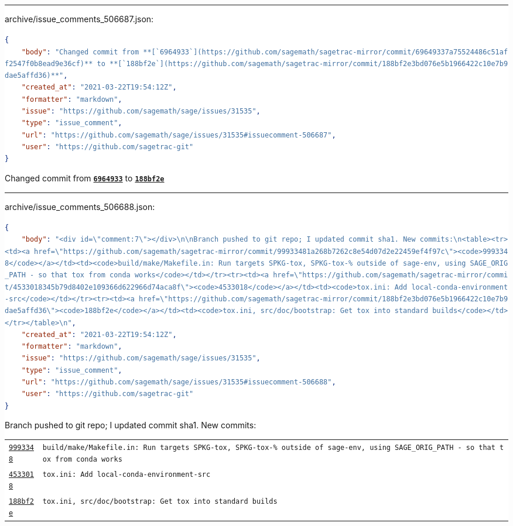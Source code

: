 
---

archive/issue_comments_506687.json:
```json
{
    "body": "Changed commit from **[`6964933`](https://github.com/sagemath/sagetrac-mirror/commit/69649337a75524486c51aff2547f0b8ead9e36cf)** to **[`188bf2e`](https://github.com/sagemath/sagetrac-mirror/commit/188bf2e3bd076e5b1966422c10e7b9dae5affd36)**",
    "created_at": "2021-03-22T19:54:12Z",
    "formatter": "markdown",
    "issue": "https://github.com/sagemath/sage/issues/31535",
    "type": "issue_comment",
    "url": "https://github.com/sagemath/sage/issues/31535#issuecomment-506687",
    "user": "https://github.com/sagetrac-git"
}
```

Changed commit from **[`6964933`](https://github.com/sagemath/sagetrac-mirror/commit/69649337a75524486c51aff2547f0b8ead9e36cf)** to **[`188bf2e`](https://github.com/sagemath/sagetrac-mirror/commit/188bf2e3bd076e5b1966422c10e7b9dae5affd36)**



---

archive/issue_comments_506688.json:
```json
{
    "body": "<div id=\"comment:7\"></div>\n\nBranch pushed to git repo; I updated commit sha1. New commits:\n<table><tr><td><a href=\"https://github.com/sagemath/sagetrac-mirror/commit/99933481a268b7262c8e54d07d2e22459ef4f97c\"><code>9993348</code></a></td><td><code>build/make/Makefile.in: Run targets SPKG-tox, SPKG-tox-% outside of sage-env, using SAGE_ORIG_PATH - so that tox from conda works</code></td></tr><tr><td><a href=\"https://github.com/sagemath/sagetrac-mirror/commit/4533018345b79d8402e109366d622966d74aca8f\"><code>4533018</code></a></td><td><code>tox.ini: Add local-conda-environment-src</code></td></tr><tr><td><a href=\"https://github.com/sagemath/sagetrac-mirror/commit/188bf2e3bd076e5b1966422c10e7b9dae5affd36\"><code>188bf2e</code></a></td><td><code>tox.ini, src/doc/bootstrap: Get tox into standard builds</code></td></tr></table>\n",
    "created_at": "2021-03-22T19:54:12Z",
    "formatter": "markdown",
    "issue": "https://github.com/sagemath/sage/issues/31535",
    "type": "issue_comment",
    "url": "https://github.com/sagemath/sage/issues/31535#issuecomment-506688",
    "user": "https://github.com/sagetrac-git"
}
```

<div id="comment:7"></div>

Branch pushed to git repo; I updated commit sha1. New commits:
<table><tr><td><a href="https://github.com/sagemath/sagetrac-mirror/commit/99933481a268b7262c8e54d07d2e22459ef4f97c"><code>9993348</code></a></td><td><code>build/make/Makefile.in: Run targets SPKG-tox, SPKG-tox-% outside of sage-env, using SAGE_ORIG_PATH - so that tox from conda works</code></td></tr><tr><td><a href="https://github.com/sagemath/sagetrac-mirror/commit/4533018345b79d8402e109366d622966d74aca8f"><code>4533018</code></a></td><td><code>tox.ini: Add local-conda-environment-src</code></td></tr><tr><td><a href="https://github.com/sagemath/sagetrac-mirror/commit/188bf2e3bd076e5b1966422c10e7b9dae5affd36"><code>188bf2e</code></a></td><td><code>tox.ini, src/doc/bootstrap: Get tox into standard builds</code></td></tr></table>
